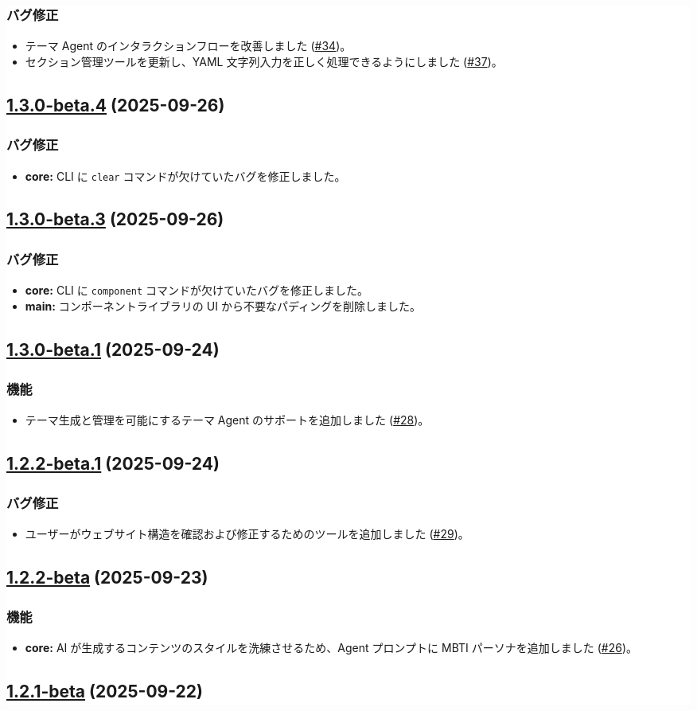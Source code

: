 ### バグ修正

*   テーマ Agent のインタラクションフローを改善しました ([#34](https://github.com/AIGNE-io/aigne-web-smith/issues/34))。
*   セクション管理ツールを更新し、YAML 文字列入力を正しく処理できるようにしました ([#37](https://github.com/AIGNE-io/aigne-web-smith/issues/37))。

## [1.3.0-beta.4](https://github.com/AIGNE-io/aigne-web-smith/compare/v1.3.0-beta.3...v1.3.0-beta.4) (2025-09-26)

### バグ修正

*   **core:** CLI に `clear` コマンドが欠けていたバグを修正しました。

## [1.3.0-beta.3](https://github.com/AIGNE-io/aigne-web-smith/compare/v1.3.0-beta.2...v1.3.0-beta.3) (2025-09-26)

### バグ修正

*   **core:** CLI に `component` コマンドが欠けていたバグを修正しました。
*   **main:** コンポーネントライブラリの UI から不要なパディングを削除しました。

## [1.3.0-beta.1](https://github.com/AIGNE-io/aigne-web-smith/compare/v1.2.2-beta.1...v1.3.0-beta.1) (2025-09-24)

### 機能

*   テーマ生成と管理を可能にするテーマ Agent のサポートを追加しました ([#28](https://github.com/AIGNE-io/aigne-web-smith/issues/28))。

## [1.2.2-beta.1](https://github.com/AIGNE-io/aigne-web-smith/compare/v1.2.2-beta...v1.2.2-beta.1) (2025-09-24)

### バグ修正

*   ユーザーがウェブサイト構造を確認および修正するためのツールを追加しました ([#29](https://github.com/AIGNE-io/aigne-web-smith/issues/29))。

## [1.2.2-beta](https://github.com/AIGNE-io/aigne-web-smith/compare/v1.2.1-beta...v1.2.2-beta) (2025-09-23)

### 機能

*   **core:** AI が生成するコンテンツのスタイルを洗練させるため、Agent プロンプトに MBTI パーソナを追加しました ([#26](https://github.com/AIGNE-io/aigne-web-smith/issues/26))。

## [1.2.1-beta](https://github.com/AIGNE-io/aigne-web-smith/compare/v1.2.0-beta...v1.2.1-beta) (2025-09-22)
